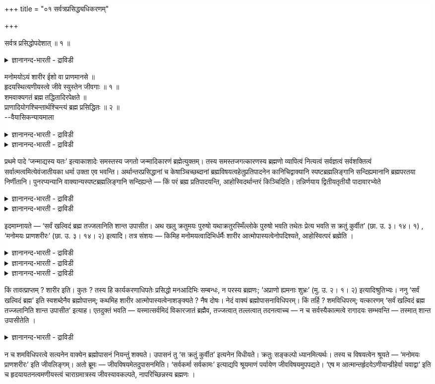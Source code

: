 +++
title = "०१ सर्वत्रप्रसिद्ध्यधिकरणम्"

+++

सर्वत्र प्रसिद्धोपदेशात् ॥ १ ॥  
<details><summary>ज्ञानानन्द-भारती - द्राविडी</summary></details>

मनोमयोऽयं शारीर ईशो वा प्राणमानसे ॥  
हृदयस्थित्यणीयस्त्वे जीवे स्युस्तेन जीवगाः ॥ १ ॥  
शमवाक्यगतं ब्रह्म तद्धितादिरपेक्षते ॥  
प्राणादियोगश्चिन्तार्थश्चिन्त्यं ब्रह्म प्रसिद्धितः ॥ २ ॥  
--वैयासिकन्यायमाला

<details><summary>ज्ञानानन्द-भारती - द्राविडी</summary></details>

<details><summary>ज्ञानानन्द-भारती - द्राविडी</summary></details>

प्रथमे पादे ‘जन्माद्यस्य यतः’ इत्याकाशादेः समस्तस्य जगतो जन्मादिकारणं
ब्रह्मेत्युक्तम्। तस्य समस्तजगत्कारणस्य ब्रह्मणो व्यापित्वं नित्यत्वं
सर्वज्ञत्वं सर्वशक्तित्वं सर्वात्मत्वमित्येवंजातीयका धर्मा उक्ता एव
भवन्ति। अर्थान्तरप्रसिद्धानां च केषाञ्चिच्छब्दानां
ब्रह्मविषयत्वहेतुप्रतिपादनेन कानिचिद्वाक्यानि स्पष्टब्रह्मलिङ्गानि
सन्दिह्यमानानि ब्रह्मपरतया निर्णीतानि। पुनरप्यन्यानि
वाक्यान्यस्पष्टब्रह्मलिङ्गानि सन्दिह्यन्ते — किं परं ब्रह्म
प्रतिपादयन्ति, आहोस्विदर्थान्तरं किञ्चिदिति। तन्निर्णयाय द्वितीयतृतीयौ
पादावारभ्येते

<details><summary>ज्ञानानन्द-भारती - द्राविडी</summary></details>

<details><summary>ज्ञानानन्द-भारती - द्राविडी</summary></details>

इदमाम्नायते — ‘सर्वं खल्विदं ब्रह्म तज्जलानिति शान्त उपासीत। अथ खलु
क्रतुमयः पुरुषो यथाक्रतुरस्मिँल्लोके पुरुषो भवति तथेतः प्रेत्य भवति स
क्रतुं कुर्वीत’ (छा. उ. ३। १४। १) , ‘मनोमयः प्राणशरीरः’ (छा. उ. ३।
१४। २) इत्यादि। तत्र संशयः — किमिह मनोमयत्वादिभिर्धर्मैः शारीर
आत्मोपास्यत्वेनोपदिश्यते, आहोस्वित्परं ब्रह्मेति ।

<details><summary>ज्ञानानन्द-भारती - द्राविडी</summary></details>

<details><summary>ज्ञानानन्द-भारती - द्राविडी</summary></details>

<details><summary>ज्ञानानन्द-भारती - द्राविडी</summary></details>

किं तावत्प्राप्तम् ? शारीर इति। कुतः ? तस्य हि कार्यकरणाधिपतेः
प्रसिद्धो मनआदिभिः सम्बन्धः, न परस्य ब्रह्मणः; ‘अप्राणो ह्यमनाः शुभ्रः’
(मु. उ. २। १। २) इत्यादिश्रुतिभ्यः। ननु ‘सर्वं खल्विदं ब्रह्म’ इति
स्वशब्देनैव ब्रह्मोपात्तम्; कथमिह शारीर आत्मोपास्यत्वेनाशङ्क्यते ? नैष
दोषः। नेदं वाक्यं ब्रह्मोपासनाविधिपरम्। किं तर्हि ? शमविधिपरम्;
यत्कारणम् ‘सर्वं खल्विदं ब्रह्म तज्जलानिति शान्त उपासीत’ इत्याह।
एतदुक्तं भवति — यस्मात्सर्वमिदं विकारजातं ब्रह्मैव, तज्जत्वात्
तल्लत्वात् तदनत्वाच्च — न च सर्वस्यैकात्मत्वे रागादयः सम्भवन्ति —
तस्मात् शान्त उपासीतेति ।

<details><summary>ज्ञानानन्द-भारती - द्राविडी</summary></details>

न च शमविधिपरत्वे सत्यनेन वाक्येन ब्रह्मोपासनं नियन्तुं शक्यते। उपासनं
तु ‘स क्रतुं कुर्वीत’ इत्यनेन विधीयते। क्रतुः सङ्कल्पो ध्यानमित्यर्थः।
तस्य च विषयत्वेन श्रूयते — ‘मनोमयः प्राणशरीरः’ इति जीवलिङ्गम्। अतो
ब्रूमः — जीवविषयमेतदुपासनमिति। ‘सर्वकर्मा सर्वकामः’ इत्याद्यपि
श्रूयमाणं पर्यायेण जीवविषयमुपपद्यते। ‘एष म
आत्मान्तर्हृदयेऽणीयान्व्रीहेर्वा यवाद्वा’ इति च हृदयायतनत्वमणीयस्त्वं
चाराग्रमात्रस्य जीवस्यावकल्पते, नापरिच्छिन्नस्य ब्रह्मणः ।
